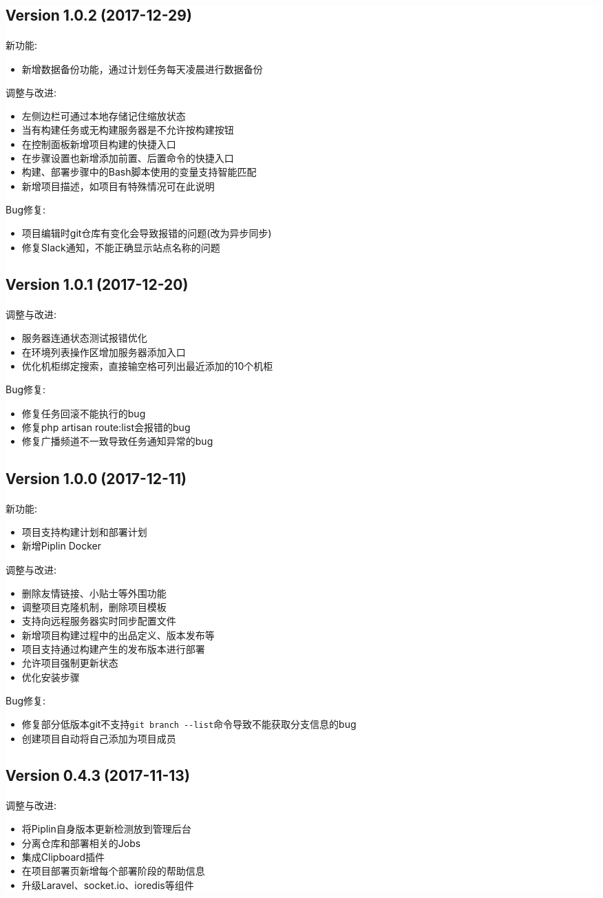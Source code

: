 Version 1.0.2 (2017-12-29)
--------------------------

新功能:
* 新增数据备份功能，通过计划任务每天凌晨进行数据备份

调整与改进:
* 左侧边栏可通过本地存储记住缩放状态
* 当有构建任务或无构建服务器是不允许按构建按钮
* 在控制面板新增项目构建的快捷入口
* 在步骤设置也新增添加前置、后置命令的快捷入口
* 构建、部署步骤中的Bash脚本使用的变量支持智能匹配
* 新增项目描述，如项目有特殊情况可在此说明

Bug修复:
* 项目编辑时git仓库有变化会导致报错的问题(改为异步同步)
* 修复Slack通知，不能正确显示站点名称的问题

Version 1.0.1 (2017-12-20)
--------------------------

调整与改进:
* 服务器连通状态测试报错优化
* 在环境列表操作区增加服务器添加入口
* 优化机柜绑定搜索，直接输空格可列出最近添加的10个机柜

Bug修复:
* 修复任务回滚不能执行的bug
* 修复php artisan route:list会报错的bug
* 修复广播频道不一致导致任务通知异常的bug

Version 1.0.0 (2017-12-11)
--------------------------

新功能:
* 项目支持构建计划和部署计划
* 新增Piplin Docker

调整与改进:
* 删除友情链接、小贴士等外围功能
* 调整项目克隆机制，删除项目模板
* 支持向远程服务器实时同步配置文件
* 新增项目构建过程中的出品定义、版本发布等
* 项目支持通过构建产生的发布版本进行部署
* 允许项目强制更新状态
* 优化安装步骤

Bug修复:
* 修复部分低版本git不支持`git branch --list`命令导致不能获取分支信息的bug
* 创建项目自动将自己添加为项目成员



Version 0.4.3 (2017-11-13)
--------------------------

调整与改进:
* 将Piplin自身版本更新检测放到管理后台
* 分离仓库和部署相关的Jobs
* 集成Clipboard插件
* 在项目部署页新增每个部署阶段的帮助信息
* 升级Laravel、socket.io、ioredis等组件

